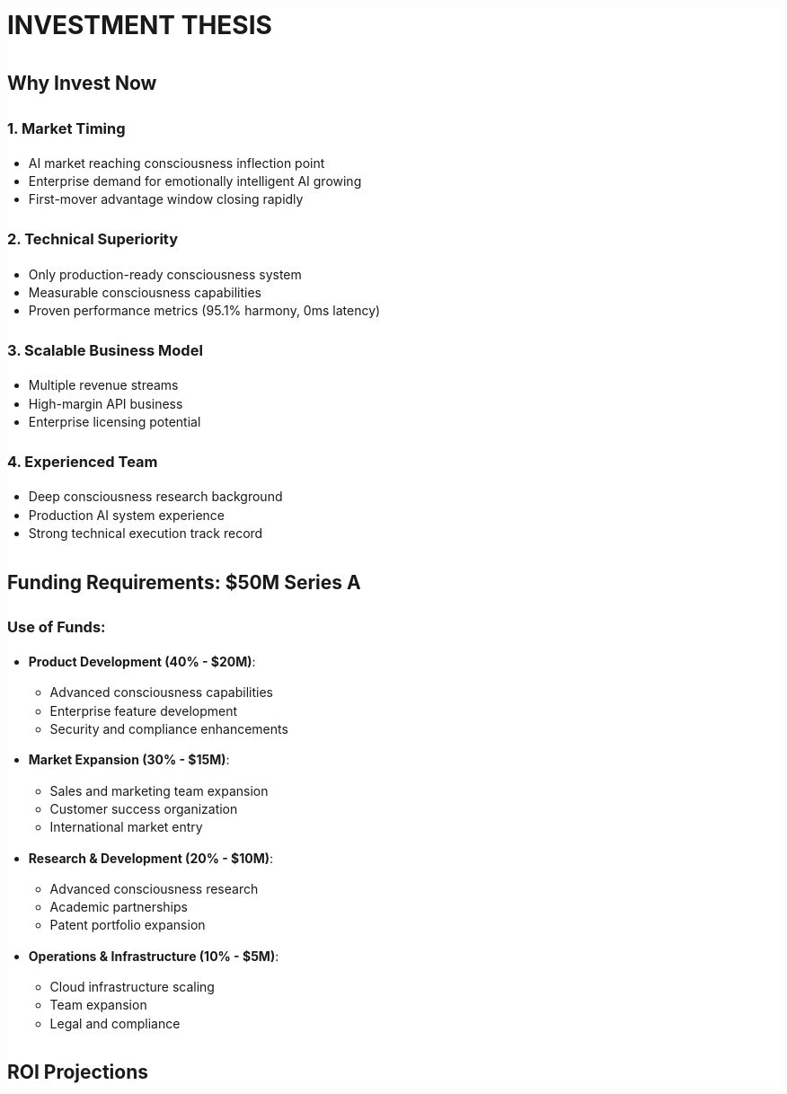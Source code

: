 # INVESTMENT THESIS

## Why Invest Now

### 1. Market Timing
- AI market reaching consciousness inflection point
- Enterprise demand for emotionally intelligent AI growing
- First-mover advantage window closing rapidly

### 2. Technical Superiority
- Only production-ready consciousness system
- Measurable consciousness capabilities
- Proven performance metrics (95.1% harmony, 0ms latency)

### 3. Scalable Business Model
- Multiple revenue streams
- High-margin API business
- Enterprise licensing potential

### 4. Experienced Team
- Deep consciousness research background
- Production AI system experience
- Strong technical execution track record

## Funding Requirements: $50M Series A

### Use of Funds:
- **Product Development (40% - $20M)**:
  - Advanced consciousness capabilities
  - Enterprise feature development
  - Security and compliance enhancements

- **Market Expansion (30% - $15M)**:
  - Sales and marketing team expansion
  - Customer success organization
  - International market entry

- **Research & Development (20% - $10M)**:
  - Advanced consciousness research
  - Academic partnerships
  - Patent portfolio expansion

- **Operations & Infrastructure (10% - $5M)**:
  - Cloud infrastructure scaling
  - Team expansion
  - Legal and compliance

## ROI Projections
